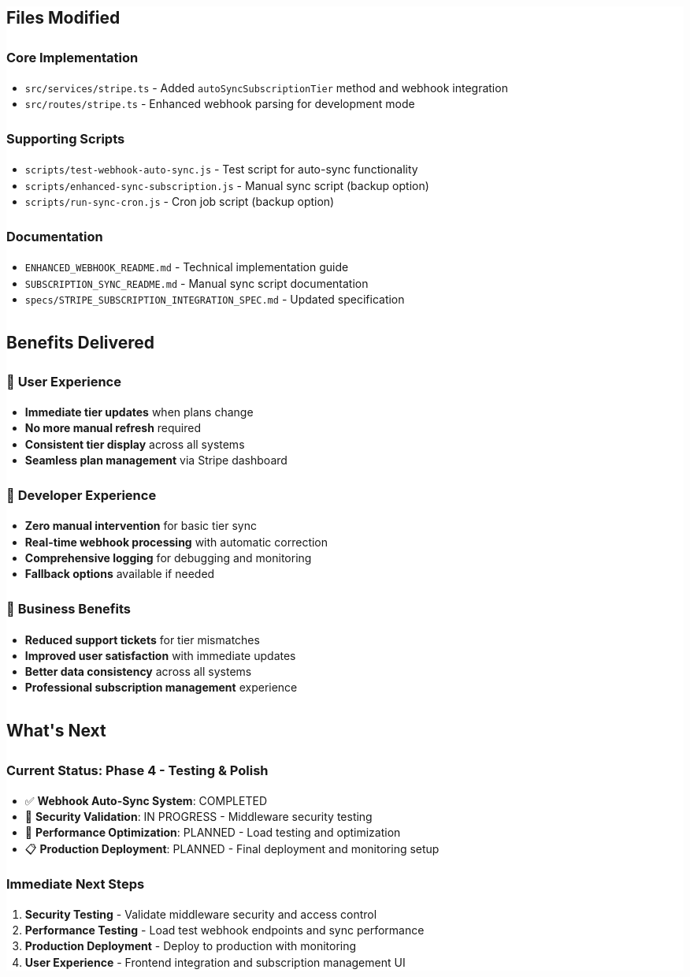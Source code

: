 ## **Files Modified**

### **Core Implementation**
- `src/services/stripe.ts` - Added `autoSyncSubscriptionTier` method and webhook integration
- `src/routes/stripe.ts` - Enhanced webhook parsing for development mode

### **Supporting Scripts**
- `scripts/test-webhook-auto-sync.js` - Test script for auto-sync functionality
- `scripts/enhanced-sync-subscription.js` - Manual sync script (backup option)
- `scripts/run-sync-cron.js` - Cron job script (backup option)

### **Documentation**
- `ENHANCED_WEBHOOK_README.md` - Technical implementation guide
- `SUBSCRIPTION_SYNC_README.md` - Manual sync script documentation
- `specs/STRIPE_SUBSCRIPTION_INTEGRATION_SPEC.md` - Updated specification

## **Benefits Delivered**

### 🚀 **User Experience**
- **Immediate tier updates** when plans change
- **No more manual refresh** required
- **Consistent tier display** across all systems
- **Seamless plan management** via Stripe dashboard

### 🔧 **Developer Experience**
- **Zero manual intervention** for basic tier sync
- **Real-time webhook processing** with automatic correction
- **Comprehensive logging** for debugging and monitoring
- **Fallback options** available if needed

### 💼 **Business Benefits**
- **Reduced support tickets** for tier mismatches
- **Improved user satisfaction** with immediate updates
- **Better data consistency** across all systems
- **Professional subscription management** experience

## **What's Next**

### **Current Status: Phase 4 - Testing & Polish**
- ✅ **Webhook Auto-Sync System**: COMPLETED
- 🔄 **Security Validation**: IN PROGRESS - Middleware security testing
- 🔄 **Performance Optimization**: PLANNED - Load testing and optimization
- 📋 **Production Deployment**: PLANNED - Final deployment and monitoring setup

### **Immediate Next Steps**
1. **Security Testing** - Validate middleware security and access control
2. **Performance Testing** - Load test webhook endpoints and sync performance
3. **Production Deployment** - Deploy to production with monitoring
4. **User Experience** - Frontend integration and subscription management UI
